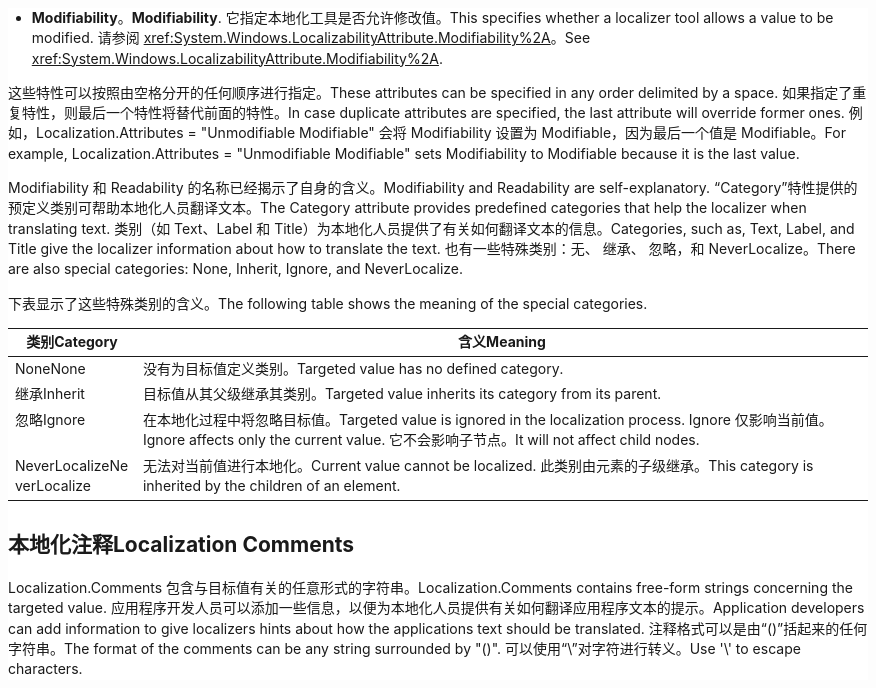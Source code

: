 -   <span data-ttu-id="fe05b-151">**Modifiability**。</span><span class="sxs-lookup"><span data-stu-id="fe05b-151">**Modifiability**.</span></span> <span data-ttu-id="fe05b-152">它指定本地化工具是否允许修改值。</span><span class="sxs-lookup"><span data-stu-id="fe05b-152">This specifies whether a localizer tool allows a value to be modified.</span></span> <span data-ttu-id="fe05b-153">请参阅 <xref:System.Windows.LocalizabilityAttribute.Modifiability%2A>。</span><span class="sxs-lookup"><span data-stu-id="fe05b-153">See <xref:System.Windows.LocalizabilityAttribute.Modifiability%2A>.</span></span>  
  
 <span data-ttu-id="fe05b-154">这些特性可以按照由空格分开的任何顺序进行指定。</span><span class="sxs-lookup"><span data-stu-id="fe05b-154">These attributes can be specified in any order delimited by a space.</span></span> <span data-ttu-id="fe05b-155">如果指定了重复特性，则最后一个特性将替代前面的特性。</span><span class="sxs-lookup"><span data-stu-id="fe05b-155">In case duplicate attributes are specified, the last attribute will override former ones.</span></span> <span data-ttu-id="fe05b-156">例如，Localization.Attributes = "Unmodifiable Modifiable" 会将 Modifiability 设置为 Modifiable，因为最后一个值是 Modifiable。</span><span class="sxs-lookup"><span data-stu-id="fe05b-156">For example, Localization.Attributes = "Unmodifiable Modifiable" sets Modifiability to Modifiable because it is the last value.</span></span>  
  
 <span data-ttu-id="fe05b-157">Modifiability 和 Readability 的名称已经揭示了自身的含义。</span><span class="sxs-lookup"><span data-stu-id="fe05b-157">Modifiability and Readability are self-explanatory.</span></span> <span data-ttu-id="fe05b-158">“Category”特性提供的预定义类别可帮助本地化人员翻译文本。</span><span class="sxs-lookup"><span data-stu-id="fe05b-158">The Category attribute provides predefined categories that help the localizer when translating text.</span></span> <span data-ttu-id="fe05b-159">类别（如 Text、Label 和 Title）为本地化人员提供了有关如何翻译文本的信息。</span><span class="sxs-lookup"><span data-stu-id="fe05b-159">Categories, such as, Text, Label, and Title give the localizer information about how to translate the text.</span></span> <span data-ttu-id="fe05b-160">也有一些特殊类别：无、 继承、 忽略，和 NeverLocalize。</span><span class="sxs-lookup"><span data-stu-id="fe05b-160">There are also special categories: None, Inherit, Ignore, and NeverLocalize.</span></span>  
  
 <span data-ttu-id="fe05b-161">下表显示了这些特殊类别的含义。</span><span class="sxs-lookup"><span data-stu-id="fe05b-161">The following table shows the meaning of the special categories.</span></span>  
  
|<span data-ttu-id="fe05b-162">类别</span><span class="sxs-lookup"><span data-stu-id="fe05b-162">Category</span></span>|<span data-ttu-id="fe05b-163">含义</span><span class="sxs-lookup"><span data-stu-id="fe05b-163">Meaning</span></span>|  
|--------------|-------------|  
|<span data-ttu-id="fe05b-164">None</span><span class="sxs-lookup"><span data-stu-id="fe05b-164">None</span></span>|<span data-ttu-id="fe05b-165">没有为目标值定义类别。</span><span class="sxs-lookup"><span data-stu-id="fe05b-165">Targeted value has no defined category.</span></span>|  
|<span data-ttu-id="fe05b-166">继承</span><span class="sxs-lookup"><span data-stu-id="fe05b-166">Inherit</span></span>|<span data-ttu-id="fe05b-167">目标值从其父级继承其类别。</span><span class="sxs-lookup"><span data-stu-id="fe05b-167">Targeted value inherits its category from its parent.</span></span>|  
|<span data-ttu-id="fe05b-168">忽略</span><span class="sxs-lookup"><span data-stu-id="fe05b-168">Ignore</span></span>|<span data-ttu-id="fe05b-169">在本地化过程中将忽略目标值。</span><span class="sxs-lookup"><span data-stu-id="fe05b-169">Targeted value is ignored in the localization process.</span></span> <span data-ttu-id="fe05b-170">Ignore 仅影响当前值。</span><span class="sxs-lookup"><span data-stu-id="fe05b-170">Ignore affects only the current value.</span></span> <span data-ttu-id="fe05b-171">它不会影响子节点。</span><span class="sxs-lookup"><span data-stu-id="fe05b-171">It will not affect child nodes.</span></span>|  
|<span data-ttu-id="fe05b-172">NeverLocalize</span><span class="sxs-lookup"><span data-stu-id="fe05b-172">NeverLocalize</span></span>|<span data-ttu-id="fe05b-173">无法对当前值进行本地化。</span><span class="sxs-lookup"><span data-stu-id="fe05b-173">Current value cannot be localized.</span></span> <span data-ttu-id="fe05b-174">此类别由元素的子级继承。</span><span class="sxs-lookup"><span data-stu-id="fe05b-174">This category is inherited by the children of an element.</span></span>|  
  
<a name="Localization_Comments"></a>   
## <a name="localization-comments"></a><span data-ttu-id="fe05b-175">本地化注释</span><span class="sxs-lookup"><span data-stu-id="fe05b-175">Localization Comments</span></span>  
 <span data-ttu-id="fe05b-176">Localization.Comments 包含与目标值有关的任意形式的字符串。</span><span class="sxs-lookup"><span data-stu-id="fe05b-176">Localization.Comments contains free-form strings concerning the targeted value.</span></span> <span data-ttu-id="fe05b-177">应用程序开发人员可以添加一些信息，以便为本地化人员提供有关如何翻译应用程序文本的提示。</span><span class="sxs-lookup"><span data-stu-id="fe05b-177">Application developers can add information to give localizers hints about how the applications text should be translated.</span></span> <span data-ttu-id="fe05b-178">注释格式可以是由“()”括起来的任何字符串。</span><span class="sxs-lookup"><span data-stu-id="fe05b-178">The format of the comments can be any string surrounded by "()".</span></span> <span data-ttu-id="fe05b-179">可以使用“\\”对字符进行转义。</span><span class="sxs-lookup"><span data-stu-id="fe05b-179">Use '\\' to escape characters.</span></span>  
  
